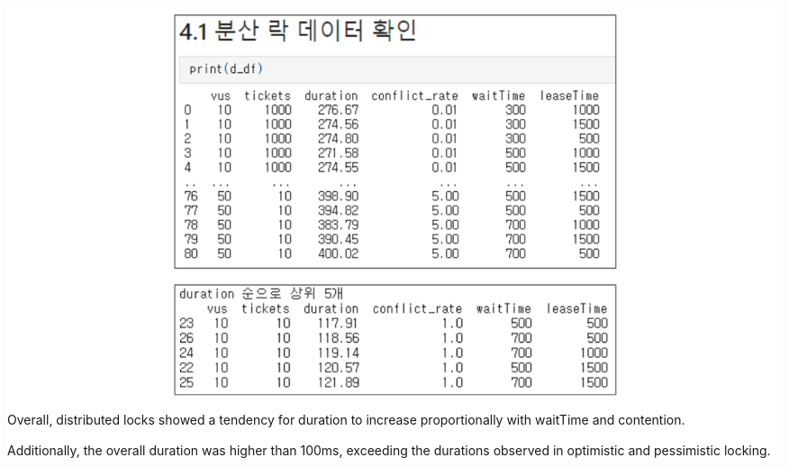 <img src="/images/../../assets/images/2024-06-15-20-10-08.png" alt="Description" style="display:block; width:500px; margin-left:auto; margin-right:auto;">

Overall, distributed locks showed a tendency for duration to increase proportionally with waitTime and contention.

Additionally, the overall duration was higher than 100ms, exceeding the durations observed in optimistic and pessimistic locking.
